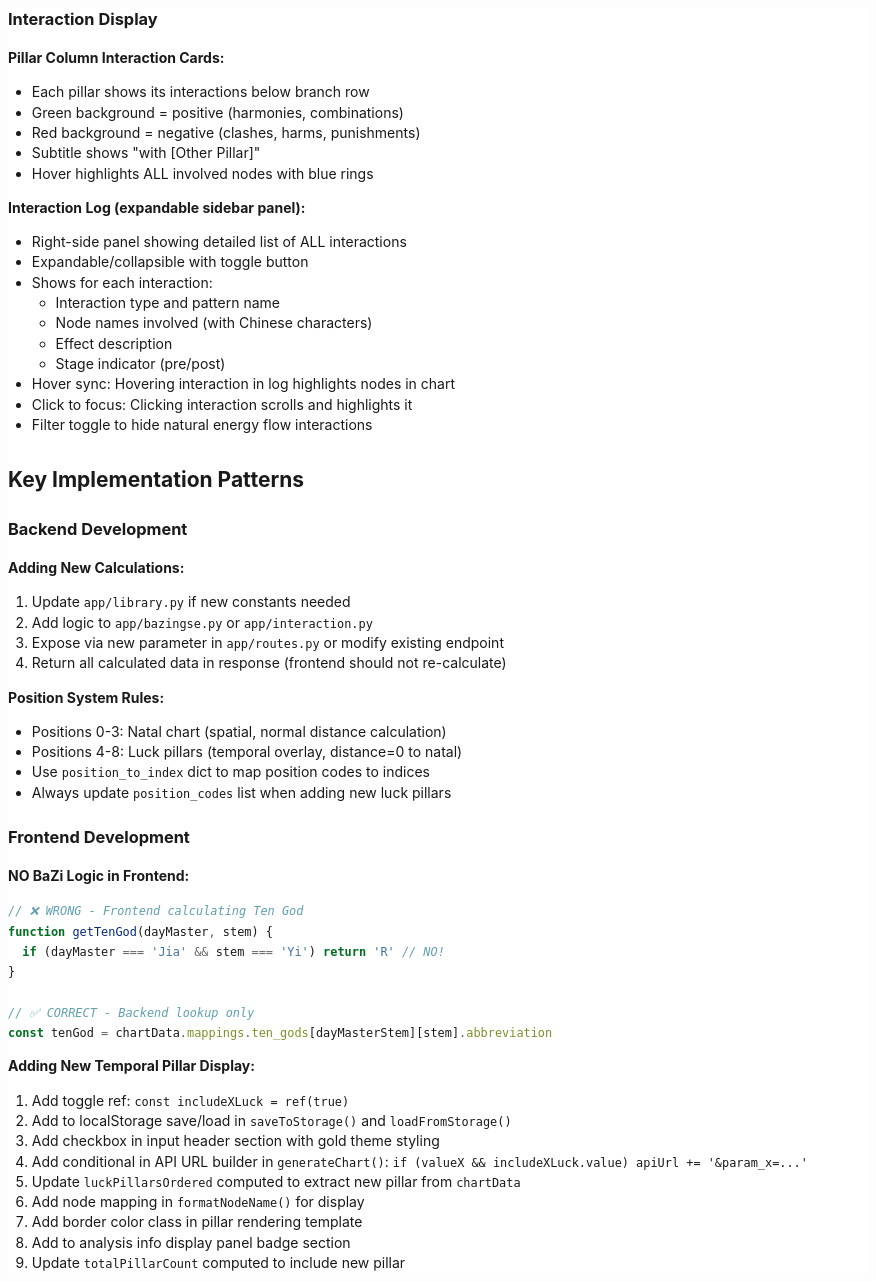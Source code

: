 ### Interaction Display

**Pillar Column Interaction Cards:**
- Each pillar shows its interactions below branch row
- Green background = positive (harmonies, combinations)
- Red background = negative (clashes, harms, punishments)
- Subtitle shows "with [Other Pillar]"
- Hover highlights ALL involved nodes with blue rings

**Interaction Log (expandable sidebar panel):**
- Right-side panel showing detailed list of ALL interactions
- Expandable/collapsible with toggle button
- Shows for each interaction:
  - Interaction type and pattern name
  - Node names involved (with Chinese characters)
  - Effect description
  - Stage indicator (pre/post)
- Hover sync: Hovering interaction in log highlights nodes in chart
- Click to focus: Clicking interaction scrolls and highlights it
- Filter toggle to hide natural energy flow interactions

## Key Implementation Patterns

### Backend Development

**Adding New Calculations:**
1. Update `app/library.py` if new constants needed
2. Add logic to `app/bazingse.py` or `app/interaction.py`
3. Expose via new parameter in `app/routes.py` or modify existing endpoint
4. Return all calculated data in response (frontend should not re-calculate)

**Position System Rules:**
- Positions 0-3: Natal chart (spatial, normal distance calculation)
- Positions 4-8: Luck pillars (temporal overlay, distance=0 to natal)
- Use `position_to_index` dict to map position codes to indices
- Always update `position_codes` list when adding new luck pillars

### Frontend Development

**NO BaZi Logic in Frontend:**
```javascript
// ❌ WRONG - Frontend calculating Ten God
function getTenGod(dayMaster, stem) {
  if (dayMaster === 'Jia' && stem === 'Yi') return 'R' // NO!
}

// ✅ CORRECT - Backend lookup only
const tenGod = chartData.mappings.ten_gods[dayMasterStem][stem].abbreviation
```

**Adding New Temporal Pillar Display:**
1. Add toggle ref: `const includeXLuck = ref(true)`
2. Add to localStorage save/load in `saveToStorage()` and `loadFromStorage()`
3. Add checkbox in input header section with gold theme styling
4. Add conditional in API URL builder in `generateChart()`: `if (valueX && includeXLuck.value) apiUrl += '&param_x=...'`
5. Update `luckPillarsOrdered` computed to extract new pillar from `chartData`
6. Add node mapping in `formatNodeName()` for display
7. Add border color class in pillar rendering template
8. Add to analysis info display panel badge section
9. Update `totalPillarCount` computed to include new pillar
